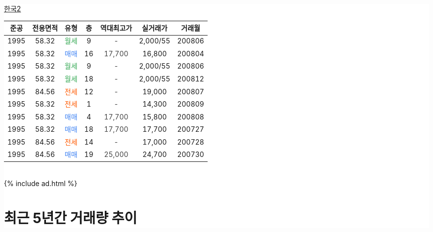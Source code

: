 [한국2](https://search.naver.com/search.naver?query=%EC%9D%B8%EC%B2%9C%EA%B4%91%EC%97%AD%EC%8B%9C+%EC%84%9C%EA%B5%AC+%EC%8B%AC%EA%B3%A1%EB%8F%99+%ED%95%9C%EA%B5%AD2)

|준공|전용면적|유형|층|역대최고가|실거래가|거래월|
|:---:|:---:|:---:|:---:|:---:|:---:|:---:|
|1995|58.32|<span style="color:#34a853">월세</span>|9|<span style="color:#444444">-</span>|2,000/55|200806|
|1995|58.32|<span style="color:#4285f3">매매</span>|16|<span style="color:#444444">17,700</span>|16,800|200804|
|1995|58.32|<span style="color:#34a853">월세</span>|9|<span style="color:#444444">-</span>|2,000/55|200806|
|1995|58.32|<span style="color:#34a853">월세</span>|18|<span style="color:#444444">-</span>|2,000/55|200812|
|1995|84.56|<span style="color:#ff5a00">전세</span>|12|<span style="color:#444444">-</span>|19,000|200807|
|1995|58.32|<span style="color:#ff5a00">전세</span>|1|<span style="color:#444444">-</span>|14,300|200809|
|1995|58.32|<span style="color:#4285f3">매매</span>|4|<span style="color:#444444">17,700</span>|15,800|200808|
|1995|58.32|<span style="color:#4285f3">매매</span>|18|<span style="color:#444444">17,700</span>|17,700|200727|
|1995|84.56|<span style="color:#ff5a00">전세</span>|14|<span style="color:#444444">-</span>|17,000|200728|
|1995|84.56|<span style="color:#4285f3">매매</span>|19|<span style="color:#444444">25,000</span>|24,700|200730|


<br>
{% include ad.html %}
<br>

# 최근 5년간 거래량 추이


<div style="width:100%;">
    <canvas id="deal_progress" height="200"></canvas>
</div>

<script>
new Chart(document.getElementById("deal_progress"), {
    type: 'line',
    data: {
        labels: ['201508','201509','201510','201511','201512','201601','201602','201603','201604','201605','201606','201607','201608','201609','201610','201611','201612','201701','201702','201703','201704','201705','201706','201707','201708','201709','201710','201711','201712','201801','201802','201803','201804','201805','201806','201807','201808','201809','201810','201811','201812','201901','201902','201903','201904','201905','201906','201907','201908','201909','201910','201911','201912','202001','202002','202003','202004','202005','202006','202007','202008'],
        datasets: [{
            label: '매매',
            pointRadius: 1,
            data: [29, 18, 31, 19, 15, 22, 15, 33, 32, 31, 31, 33, 39, 29, 32, 15, 10, 11, 26, 27, 21, 30, 36, 26, 19, 27, 22, 24, 4, 18, 17, 30, 14, 17, 21, 14, 17, 15, 13, 19, 13, 19, 18, 25, 26, 17, 18, 28, 29, 24, 40, 15, 23, 32, 44, 51, 34, 37, 26, 27, 12],
            borderColor: "rgba(255, 201, 14, 1)",
            backgroundColor: "rgba(255, 201, 14, 0.5)",
            fill: false,
            lineTension: 0
        },{
            label: '전월세',
            pointRadius: 1,
            data: [6, 19, 14, 12, 8, 14, 12, 20, 19, 18, 12, 20, 12, 11, 20, 8, 9, 15, 13, 18, 14, 16, 20, 13, 8, 14, 14, 13, 19, 18, 13, 28, 20, 17, 15, 10, 11, 13, 12, 8, 13, 14, 11, 17, 16, 6, 8, 8, 12, 10, 12, 8, 9, 7, 11, 19, 13, 13, 15, 8, 7],
            borderColor: "rgba(0, 141, 185, 1)",
            backgroundColor: "rgba(0, 141, 185, 0.5)",
            fill: false,
            lineTension: 0